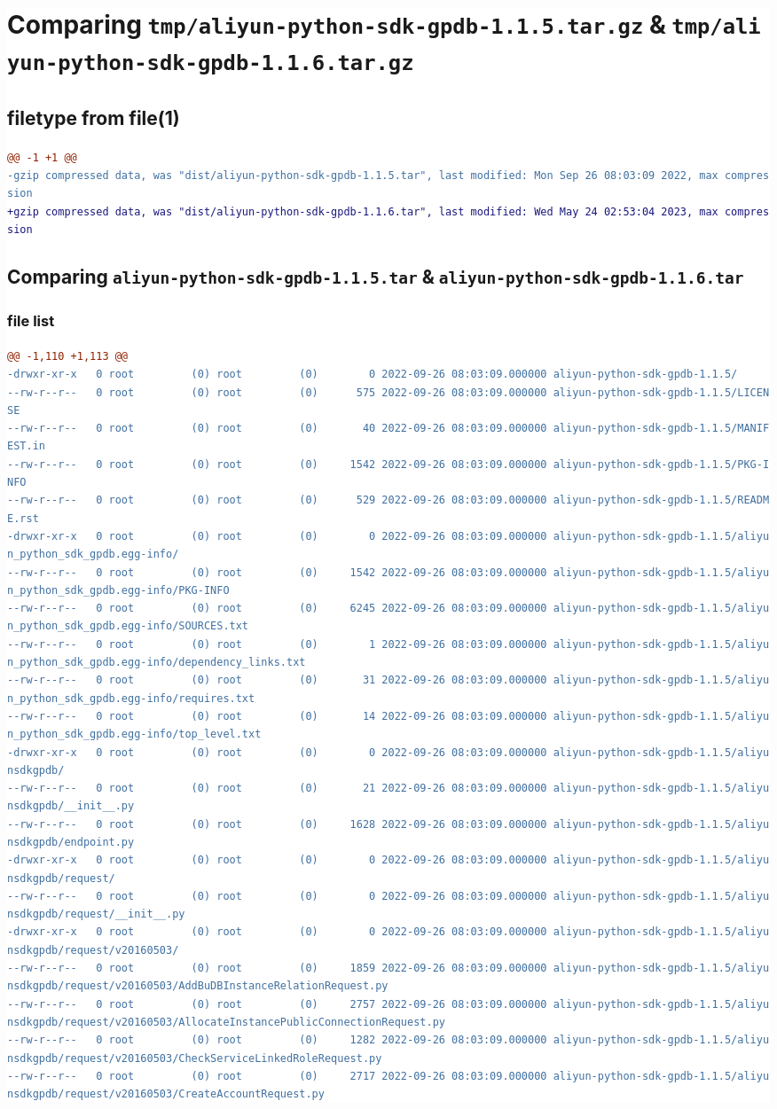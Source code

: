 # Comparing `tmp/aliyun-python-sdk-gpdb-1.1.5.tar.gz` & `tmp/aliyun-python-sdk-gpdb-1.1.6.tar.gz`

## filetype from file(1)

```diff
@@ -1 +1 @@
-gzip compressed data, was "dist/aliyun-python-sdk-gpdb-1.1.5.tar", last modified: Mon Sep 26 08:03:09 2022, max compression
+gzip compressed data, was "dist/aliyun-python-sdk-gpdb-1.1.6.tar", last modified: Wed May 24 02:53:04 2023, max compression
```

## Comparing `aliyun-python-sdk-gpdb-1.1.5.tar` & `aliyun-python-sdk-gpdb-1.1.6.tar`

### file list

```diff
@@ -1,110 +1,113 @@
-drwxr-xr-x   0 root         (0) root         (0)        0 2022-09-26 08:03:09.000000 aliyun-python-sdk-gpdb-1.1.5/
--rw-r--r--   0 root         (0) root         (0)      575 2022-09-26 08:03:09.000000 aliyun-python-sdk-gpdb-1.1.5/LICENSE
--rw-r--r--   0 root         (0) root         (0)       40 2022-09-26 08:03:09.000000 aliyun-python-sdk-gpdb-1.1.5/MANIFEST.in
--rw-r--r--   0 root         (0) root         (0)     1542 2022-09-26 08:03:09.000000 aliyun-python-sdk-gpdb-1.1.5/PKG-INFO
--rw-r--r--   0 root         (0) root         (0)      529 2022-09-26 08:03:09.000000 aliyun-python-sdk-gpdb-1.1.5/README.rst
-drwxr-xr-x   0 root         (0) root         (0)        0 2022-09-26 08:03:09.000000 aliyun-python-sdk-gpdb-1.1.5/aliyun_python_sdk_gpdb.egg-info/
--rw-r--r--   0 root         (0) root         (0)     1542 2022-09-26 08:03:09.000000 aliyun-python-sdk-gpdb-1.1.5/aliyun_python_sdk_gpdb.egg-info/PKG-INFO
--rw-r--r--   0 root         (0) root         (0)     6245 2022-09-26 08:03:09.000000 aliyun-python-sdk-gpdb-1.1.5/aliyun_python_sdk_gpdb.egg-info/SOURCES.txt
--rw-r--r--   0 root         (0) root         (0)        1 2022-09-26 08:03:09.000000 aliyun-python-sdk-gpdb-1.1.5/aliyun_python_sdk_gpdb.egg-info/dependency_links.txt
--rw-r--r--   0 root         (0) root         (0)       31 2022-09-26 08:03:09.000000 aliyun-python-sdk-gpdb-1.1.5/aliyun_python_sdk_gpdb.egg-info/requires.txt
--rw-r--r--   0 root         (0) root         (0)       14 2022-09-26 08:03:09.000000 aliyun-python-sdk-gpdb-1.1.5/aliyun_python_sdk_gpdb.egg-info/top_level.txt
-drwxr-xr-x   0 root         (0) root         (0)        0 2022-09-26 08:03:09.000000 aliyun-python-sdk-gpdb-1.1.5/aliyunsdkgpdb/
--rw-r--r--   0 root         (0) root         (0)       21 2022-09-26 08:03:09.000000 aliyun-python-sdk-gpdb-1.1.5/aliyunsdkgpdb/__init__.py
--rw-r--r--   0 root         (0) root         (0)     1628 2022-09-26 08:03:09.000000 aliyun-python-sdk-gpdb-1.1.5/aliyunsdkgpdb/endpoint.py
-drwxr-xr-x   0 root         (0) root         (0)        0 2022-09-26 08:03:09.000000 aliyun-python-sdk-gpdb-1.1.5/aliyunsdkgpdb/request/
--rw-r--r--   0 root         (0) root         (0)        0 2022-09-26 08:03:09.000000 aliyun-python-sdk-gpdb-1.1.5/aliyunsdkgpdb/request/__init__.py
-drwxr-xr-x   0 root         (0) root         (0)        0 2022-09-26 08:03:09.000000 aliyun-python-sdk-gpdb-1.1.5/aliyunsdkgpdb/request/v20160503/
--rw-r--r--   0 root         (0) root         (0)     1859 2022-09-26 08:03:09.000000 aliyun-python-sdk-gpdb-1.1.5/aliyunsdkgpdb/request/v20160503/AddBuDBInstanceRelationRequest.py
--rw-r--r--   0 root         (0) root         (0)     2757 2022-09-26 08:03:09.000000 aliyun-python-sdk-gpdb-1.1.5/aliyunsdkgpdb/request/v20160503/AllocateInstancePublicConnectionRequest.py
--rw-r--r--   0 root         (0) root         (0)     1282 2022-09-26 08:03:09.000000 aliyun-python-sdk-gpdb-1.1.5/aliyunsdkgpdb/request/v20160503/CheckServiceLinkedRoleRequest.py
--rw-r--r--   0 root         (0) root         (0)     2717 2022-09-26 08:03:09.000000 aliyun-python-sdk-gpdb-1.1.5/aliyunsdkgpdb/request/v20160503/CreateAccountRequest.py
```